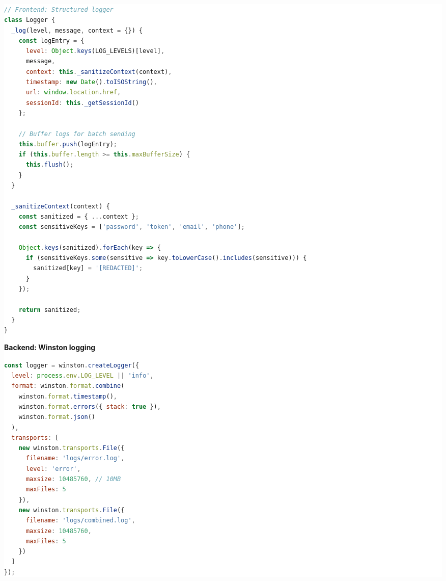 ```javascript
// Frontend: Structured logger
class Logger {
  _log(level, message, context = {}) {
    const logEntry = {
      level: Object.keys(LOG_LEVELS)[level],
      message,
      context: this._sanitizeContext(context),
      timestamp: new Date().toISOString(),
      url: window.location.href,
      sessionId: this._getSessionId()
    };

    // Buffer logs for batch sending
    this.buffer.push(logEntry);
    if (this.buffer.length >= this.maxBufferSize) {
      this.flush();
    }
  }

  _sanitizeContext(context) {
    const sanitized = { ...context };
    const sensitiveKeys = ['password', 'token', 'email', 'phone'];
    
    Object.keys(sanitized).forEach(key => {
      if (sensitiveKeys.some(sensitive => key.toLowerCase().includes(sensitive))) {
        sanitized[key] = '[REDACTED]';
      }
    });
    
    return sanitized;
  }
}
```

**Backend: Winston logging**

```javascript
const logger = winston.createLogger({
  level: process.env.LOG_LEVEL || 'info',
  format: winston.format.combine(
    winston.format.timestamp(),
    winston.format.errors({ stack: true }),
    winston.format.json()
  ),
  transports: [
    new winston.transports.File({ 
      filename: 'logs/error.log', 
      level: 'error',
      maxsize: 10485760, // 10MB
      maxFiles: 5
    }),
    new winston.transports.File({ 
      filename: 'logs/combined.log',
      maxsize: 10485760,
      maxFiles: 5
    })
  ]
});
```
